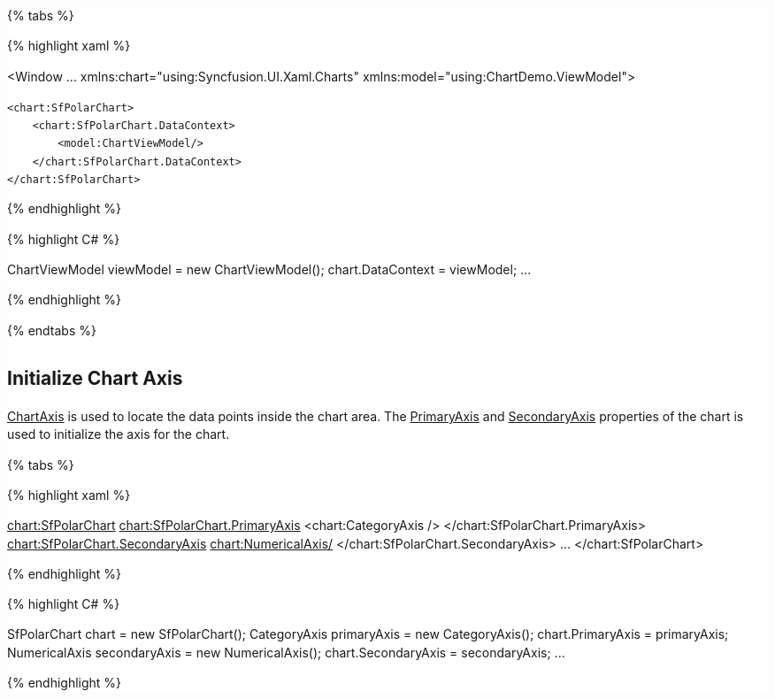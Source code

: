 {% tabs %} 

{% highlight xaml %} 

<Window
    ...
    xmlns:chart="using:Syncfusion.UI.Xaml.Charts"
    xmlns:model="using:ChartDemo.ViewModel">

    <chart:SfPolarChart>
        <chart:SfPolarChart.DataContext>
            <model:ChartViewModel/>
        </chart:SfPolarChart.DataContext>
    </chart:SfPolarChart>

</Window>

{% endhighlight %}

{% highlight C# %} 

ChartViewModel viewModel = new ChartViewModel();
chart.DataContext = viewModel;
...

{% endhighlight %}

{% endtabs %} 

## Initialize Chart Axis

[ChartAxis](https://help.syncfusion.com/cr/winui/Syncfusion.UI.Xaml.Charts.ChartAxis.html) is used to locate the data points inside the chart area. The [PrimaryAxis](https://help.syncfusion.com/cr/winui/Syncfusion.UI.Xaml.Charts.SfPolarChart.html#Syncfusion_UI_Xaml_Charts_SfPolarChart_PrimaryAxis) and [SecondaryAxis](https://help.syncfusion.com/cr/winui/Syncfusion.UI.Xaml.Charts.SfPolarChart.html#Syncfusion_UI_Xaml_Charts_SfPolarChart_SecondaryAxis) properties of the chart is used to initialize the axis for the chart.

{% tabs %} 

{% highlight xaml %} 

<chart:SfPolarChart> 
      <chart:SfPolarChart.PrimaryAxis> 
           <chart:CategoryAxis /> 
      </chart:SfPolarChart.PrimaryAxis> 
      <chart:SfPolarChart.SecondaryAxis> 
           <chart:NumericalAxis/> 
      </chart:SfPolarChart.SecondaryAxis>
      ...
</chart:SfPolarChart>

{% endhighlight %}

{% highlight C# %} 

SfPolarChart chart = new SfPolarChart();
CategoryAxis primaryAxis = new CategoryAxis();
chart.PrimaryAxis = primaryAxis;    
NumericalAxis secondaryAxis = new NumericalAxis();
chart.SecondaryAxis = secondaryAxis;
...

{% endhighlight %}
